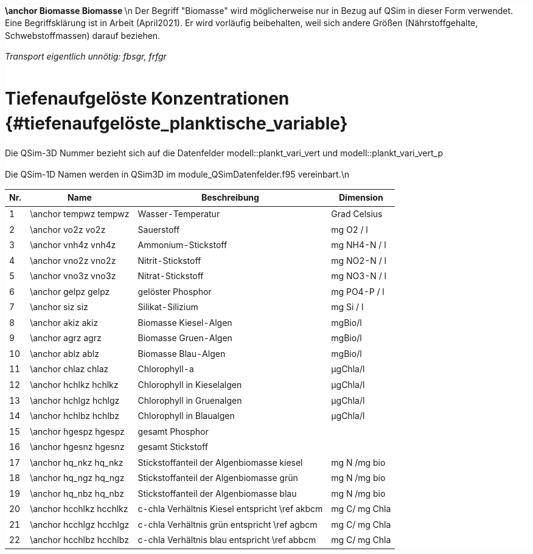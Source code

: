 <b> \anchor Biomasse Biomasse </b> \n
Der Begriff "Biomasse" wird möglicherweise nur in Bezug auf QSim in dieser Form 
verwendet. Eine Begriffsklärung ist in Arbeit (April2021).
Er wird vorläufig beibehalten, weil sich andere Größen (Nährstoffgehalte, 
Schwebstoffmassen) darauf beziehen.

<i>Transport eigentlich unnötig: fbsgr, frfgr</i>


# Tiefenaufgelöste Konzentrationen {#tiefenaufgelöste_planktische_variable}

Die QSim-3D Nummer bezieht sich auf die Datenfelder modell::plankt_vari_vert und 
modell::plankt_vari_vert_p

Die QSim-1D Namen werden in QSim3D im module_QSimDatenfelder.f95 vereinbart.\n 

| Nr.| Name			           | Beschreibung 			    | Dimension	   |
|----|-------------------------|----------------------------|--------------|
|  1 | \anchor tempwz tempwz   | Wasser-Temperatur		    | Grad Celsius |
|  2 | \anchor vo2z vo2z	   | Sauerstoff 			    | mg O2 / l	   |
|  3 | \anchor vnh4z vnh4z	   | Ammonium-Stickstoff 		| mg NH4-N / l |
|  4 | \anchor vno2z vno2z	   | Nitrit-Stickstoff		    | mg NO2-N / l |
|  5 | \anchor vno3z vno3z	   | Nitrat-Stickstoff		    | mg NO3-N / l |
|  6 | \anchor gelpz gelpz	   | gelöster Phosphor		    | mg PO4-P / l |
|  7 | \anchor siz siz		   | Silikat-Silizium		    | mg Si / l	   |
|  8 | \anchor akiz akiz	   | Biomasse Kiesel-Algen	    | mgBio/l	   |
|  9 | \anchor agrz agrz	   | Biomasse Gruen-Algen		| mgBio/l	   |
| 10 | \anchor ablz ablz	   | Biomasse Blau-Algen		| mgBio/l	   |
| 11 | \anchor chlaz chlaz	   | Chlorophyll-a			    | µgChla/l	   |
| 12 | \anchor hchlkz hchlkz   | Chlorophyll in Kieselalgen	| µgChla/l     |
| 13 | \anchor hchlgz hchlgz   | Chlorophyll in Gruenalgen	| µgChla/l     |
| 14 | \anchor hchlbz hchlbz   | Chlorophyll in Blaualgen	| µgChla/l 	   |
| 15 | \anchor hgespz hgespz   | gesamt Phosphor 	        |              |
| 16 | \anchor hgesnz hgesnz   | gesamt Stickstoff	        |              |
| 17 | \anchor hq_nkz hq_nkz   | Stickstoffanteil der Algenbiomasse kiesel  | mg N /mg bio	|
| 18 | \anchor hq_ngz hq_ngz   | Stickstoffanteil der Algenbiomasse grün 	| mg N /mg bio	|
| 19 | \anchor hq_nbz hq_nbz   | Stickstoffanteil der Algenbiomasse blau 	| mg N /mg bio	|
| 20 | \anchor hcchlkz hcchlkz | c-chla Verhältnis Kiesel entspricht \ref akbcm | mg C/ mg Chla	|	 
| 21 | \anchor hcchlgz hcchlgz | c-chla Verhältnis grün entspricht \ref agbcm	| mg C/ mg Chla	|
| 22 | \anchor hcchlbz hcchlbz | c-chla Verhältnis blau entspricht \ref abbcm	| mg C/ mg Chla	|
